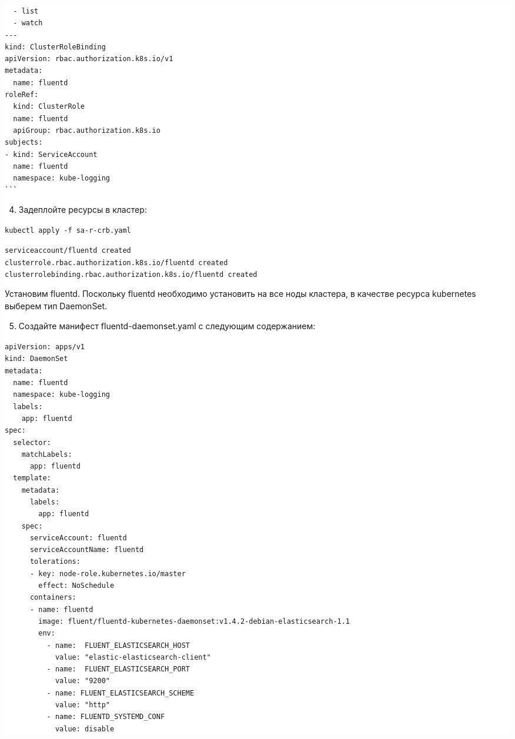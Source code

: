       - list
      - watch
    ---
    kind: ClusterRoleBinding
    apiVersion: rbac.authorization.k8s.io/v1
    metadata:
      name: fluentd
    roleRef:
      kind: ClusterRole
      name: fluentd
      apiGroup: rbac.authorization.k8s.io
    subjects:
    - kind: ServiceAccount
      name: fluentd
      namespace: kube-logging
    ```
4.  Задеплойте ресурсы в кластер:

```
kubectl apply -f sa-r-crb.yaml
```

```
serviceaccount/fluentd created
clusterrole.rbac.authorization.k8s.io/fluentd created
clusterrolebinding.rbac.authorization.k8s.io/fluentd created
```

Установим fluentd. Поскольку fluentd необходимо установить на все ноды кластера, в качестве ресурса kubernetes выберем тип DaemonSet.

5.  Создайте манифест fluentd-daemonset.yaml с следующим содержанием:

```
apiVersion: apps/v1
kind: DaemonSet
metadata:
  name: fluentd
  namespace: kube-logging
  labels:
    app: fluentd
spec:
  selector:
    matchLabels:
      app: fluentd
  template:
    metadata:
      labels:
        app: fluentd
    spec:
      serviceAccount: fluentd
      serviceAccountName: fluentd
      tolerations:
      - key: node-role.kubernetes.io/master
        effect: NoSchedule
      containers:
      - name: fluentd
        image: fluent/fluentd-kubernetes-daemonset:v1.4.2-debian-elasticsearch-1.1
        env:
          - name:  FLUENT_ELASTICSEARCH_HOST
            value: "elastic-elasticsearch-client"
          - name:  FLUENT_ELASTICSEARCH_PORT
            value: "9200"
          - name: FLUENT_ELASTICSEARCH_SCHEME
            value: "http"
          - name: FLUENTD_SYSTEMD_CONF
            value: disable
```
